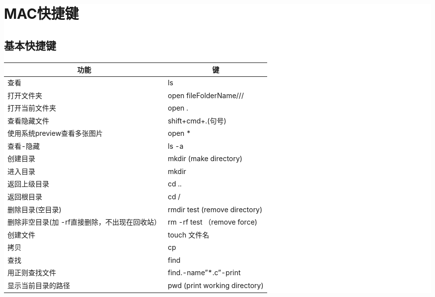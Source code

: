 # MAC快捷键

## 基本快捷键

| 功能                        | 键                                                                                                                                                                                                                                                                                |
| ------------------------- | -------------------------------------------------------------------------------------------------------------------------------------------------------------------------------------------------------------------------------------------------------------------------------- |
| 查看                        | ls                                                                                                                                                                                                                                                                               |
| 打开文件夹                     | open fileFolderName///                                                                                                                                                                                                                                                           |
| 打开当前文件夹                   | open .                                                                                                                                                                                                                                                                           |
| 查看隐藏文件                    | shift+cmd+.(句号)                                                                                                                                                                                                                                                                  |
| 使用系统preview查看多张图片         | open *                                                                                                                                                                                                                                                                           |
| 查看-隐藏                     | ls -a                                                                                                                                                                                                                                                                            |
| 创建目录                      | mkdir (make directory)                                                                                                                                                                                                                                                           |
| 进入目录                      | mkdir                                                                                                                                                                                                                                                                            |
| 返回上级目录                    | cd ..                                                                                                                                                                                                                                                                            |
| 返回根目录                     | cd /                                                                                                                                                                                                                                                                             |
| 删除目录(空目录)                 | rmdir test (remove directory)                                                                                                                                                                                                                                                    |
| 删除非空目录(加 -rf直接删除，不出现在回收站） | rm -rf test （remove force)                                                                                                                                                                                                                                                       |
| 创建文件                      | touch 文件名                                                                                                                                                                                                                                                                        |
| 拷贝                        | cp                                                                                                                                                                                                                                                                               |
| 查找                        | find                                                                                                                                                                                                                                                                             |
| 用正则查找文件                   | find.-name”*.c”-print                                                                                                                                                                                                                                                            |
| 显示当前目录的路径                 | pwd (print working directory)                                                                                                                                                                                                                                                    |